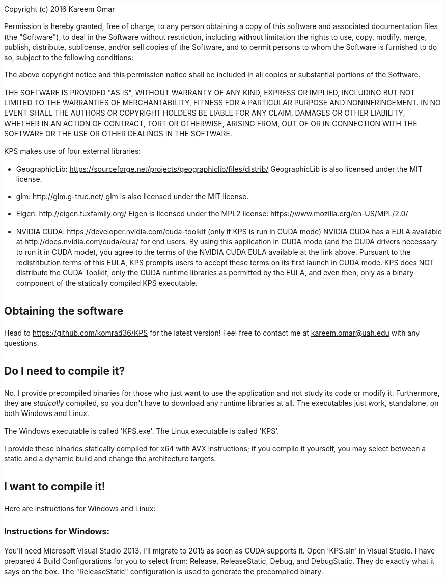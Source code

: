 Copyright (c) 2016 Kareem Omar

Permission is hereby granted, free of charge, to any person obtaining a copy of this software and associated documentation files (the "Software"), to deal in the Software without restriction, including without limitation the rights to use, copy, modify, merge, publish, distribute, sublicense, and/or sell copies of the Software, and to permit persons to whom the Software is furnished to do so, subject to the following conditions:

The above copyright notice and this permission notice shall be included in all copies or substantial portions of the Software.

THE SOFTWARE IS PROVIDED "AS IS", WITHOUT WARRANTY OF ANY KIND, EXPRESS OR IMPLIED, INCLUDING BUT NOT LIMITED TO THE WARRANTIES OF MERCHANTABILITY, FITNESS FOR A PARTICULAR PURPOSE AND NONINFRINGEMENT. IN NO EVENT SHALL THE AUTHORS OR COPYRIGHT HOLDERS BE LIABLE FOR ANY CLAIM, DAMAGES OR OTHER LIABILITY, WHETHER IN AN ACTION OF CONTRACT, TORT OR OTHERWISE, ARISING FROM, OUT OF OR IN CONNECTION WITH THE SOFTWARE OR THE USE OR OTHER DEALINGS IN THE SOFTWARE.

KPS makes use of four external libraries:
- GeographicLib: https://sourceforge.net/projects/geographiclib/files/distrib/
GeographicLib is also licensed under the MIT license.

- glm: http://glm.g-truc.net/
glm is also licensed under the MIT license.

- Eigen: http://eigen.tuxfamily.org/
Eigen is licensed under the MPL2 license: https://www.mozilla.org/en-US/MPL/2.0/

- NVIDIA CUDA: https://developer.nvidia.com/cuda-toolkit
(only if KPS is run in CUDA mode)
NVIDIA CUDA has a EULA available at http://docs.nvidia.com/cuda/eula/ for end users. By using this application in CUDA mode (and the CUDA drivers necessary to run it in CUDA mode), you agree to the terms of the NVIDIA CUDA EULA available at the link above. Pursuant to the redistribution terms of this EULA, KPS prompts users to accept these terms on its first launch in CUDA mode. KPS does NOT distribute the CUDA Toolkit, only the CUDA runtime libraries as permitted by the EULA, and even then, only as a binary component of the statically compiled KPS executable.

## Obtaining the software ##
Head to https://github.com/komrad36/KPS for the latest version! Feel free to contact me at kareem.omar@uah.edu with any questions.

## Do I need to compile it? ##
No. I provide precompiled binaries for those who just want to use the application and not study its code or modify it. Furthermore, they are *statically* compiled, so you don't have to download any runtime libraries at all. The executables just work, standalone, on both Windows and Linux.

The Windows executable is called 'KPS.exe'. The Linux executable is called 'KPS'.

I provide these binaries statically compiled for x64 with AVX instructions; if you compile it yourself, you may select between a static and a dynamic build and change the architecture targets.

## I want to compile it! ##
Here are instructions for Windows and Linux:

### Instructions for Windows: ###
You'll need Microsoft Visual Studio 2013. I'll migrate to 2015 as soon as CUDA supports it. Open 'KPS.sln' in Visual Studio. I have prepared 4 Build Configurations for you to select from: Release, ReleaseStatic, Debug, and DebugStatic. They do exactly what it says on the box. The "ReleaseStatic" configuration is used to generate the precompiled binary.

